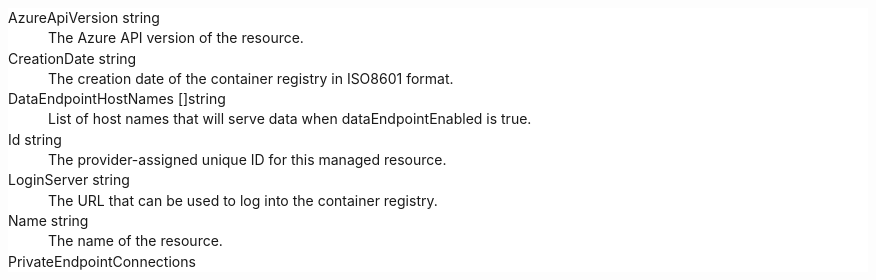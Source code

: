 <div>
<pulumi-choosable type="language" values="go">
<dl class="resources-properties"><dt class="property-"
            title="">
        <span id="azureapiversion_go">
<a data-swiftype-name="resource-property" data-swiftype-type="text" href="#azureapiversion_go" style="color: inherit; text-decoration: inherit;">Azure<wbr>Api<wbr>Version</a>
</span>
        <span class="property-indicator"></span>
        <span class="property-type">string</span>
    </dt>
    <dd>The Azure API version of the resource.</dd><dt class="property-"
            title="">
        <span id="creationdate_go">
<a data-swiftype-name="resource-property" data-swiftype-type="text" href="#creationdate_go" style="color: inherit; text-decoration: inherit;">Creation<wbr>Date</a>
</span>
        <span class="property-indicator"></span>
        <span class="property-type">string</span>
    </dt>
    <dd>The creation date of the container registry in ISO8601 format.</dd><dt class="property-"
            title="">
        <span id="dataendpointhostnames_go">
<a data-swiftype-name="resource-property" data-swiftype-type="text" href="#dataendpointhostnames_go" style="color: inherit; text-decoration: inherit;">Data<wbr>Endpoint<wbr>Host<wbr>Names</a>
</span>
        <span class="property-indicator"></span>
        <span class="property-type">[]string</span>
    </dt>
    <dd>List of host names that will serve data when dataEndpointEnabled is true.</dd><dt class="property-"
            title="">
        <span id="id_go">
<a data-swiftype-name="resource-property" data-swiftype-type="text" href="#id_go" style="color: inherit; text-decoration: inherit;">Id</a>
</span>
        <span class="property-indicator"></span>
        <span class="property-type">string</span>
    </dt>
    <dd>The provider-assigned unique ID for this managed resource.</dd><dt class="property-"
            title="">
        <span id="loginserver_go">
<a data-swiftype-name="resource-property" data-swiftype-type="text" href="#loginserver_go" style="color: inherit; text-decoration: inherit;">Login<wbr>Server</a>
</span>
        <span class="property-indicator"></span>
        <span class="property-type">string</span>
    </dt>
    <dd>The URL that can be used to log into the container registry.</dd><dt class="property-"
            title="">
        <span id="name_go">
<a data-swiftype-name="resource-property" data-swiftype-type="text" href="#name_go" style="color: inherit; text-decoration: inherit;">Name</a>
</span>
        <span class="property-indicator"></span>
        <span class="property-type">string</span>
    </dt>
    <dd>The name of the resource.</dd><dt class="property-"
            title="">
        <span id="privateendpointconnections_go">
<a data-swiftype-name="resource-property" data-swiftype-type="text" href="#privateendpointconnections_go" style="color: inherit; text-decoration: inherit;">Private<wbr>Endpoint<wbr>Connections</a>
</span>
        <span class="property-indicator"></span>